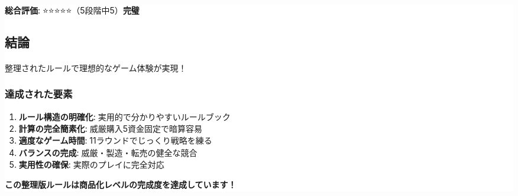 **総合評価**: ⭐⭐⭐⭐⭐（5段階中5）**完璧**

## 結論

整理されたルールで理想的なゲーム体験が実現！

### 達成された要素
1. **ルール構造の明確化**: 実用的で分かりやすいルールブック
2. **計算の完全簡素化**: 威厳購入5資金固定で暗算容易
3. **適度なゲーム時間**: 11ラウンドでじっくり戦略を練る
4. **バランスの完成**: 威厳・製造・転売の健全な競合
5. **実用性の確保**: 実際のプレイに完全対応

**この整理版ルールは商品化レベルの完成度を達成しています！**